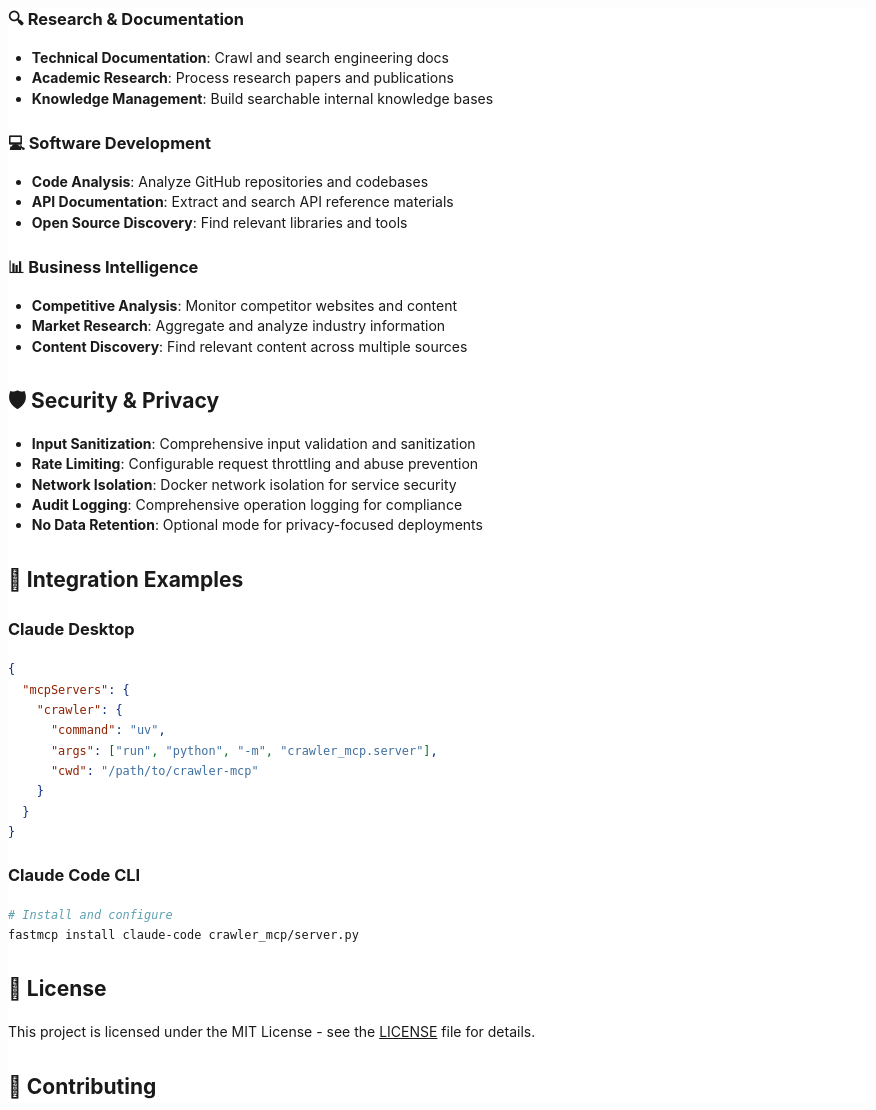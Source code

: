 ### 🔍 Research & Documentation
- **Technical Documentation**: Crawl and search engineering docs
- **Academic Research**: Process research papers and publications
- **Knowledge Management**: Build searchable internal knowledge bases

### 💻 Software Development
- **Code Analysis**: Analyze GitHub repositories and codebases
- **API Documentation**: Extract and search API reference materials
- **Open Source Discovery**: Find relevant libraries and tools

### 📊 Business Intelligence
- **Competitive Analysis**: Monitor competitor websites and content
- **Market Research**: Aggregate and analyze industry information
- **Content Discovery**: Find relevant content across multiple sources

## 🛡️ Security & Privacy

- **Input Sanitization**: Comprehensive input validation and sanitization
- **Rate Limiting**: Configurable request throttling and abuse prevention
- **Network Isolation**: Docker network isolation for service security
- **Audit Logging**: Comprehensive operation logging for compliance
- **No Data Retention**: Optional mode for privacy-focused deployments

## 🔗 Integration Examples

### Claude Desktop
```json
{
  "mcpServers": {
    "crawler": {
      "command": "uv",
      "args": ["run", "python", "-m", "crawler_mcp.server"],
      "cwd": "/path/to/crawler-mcp"
    }
  }
}
```

### Claude Code CLI
```bash
# Install and configure
fastmcp install claude-code crawler_mcp/server.py
```

## 📄 License

This project is licensed under the MIT License - see the [LICENSE](LICENSE) file for details.

## 🤝 Contributing
